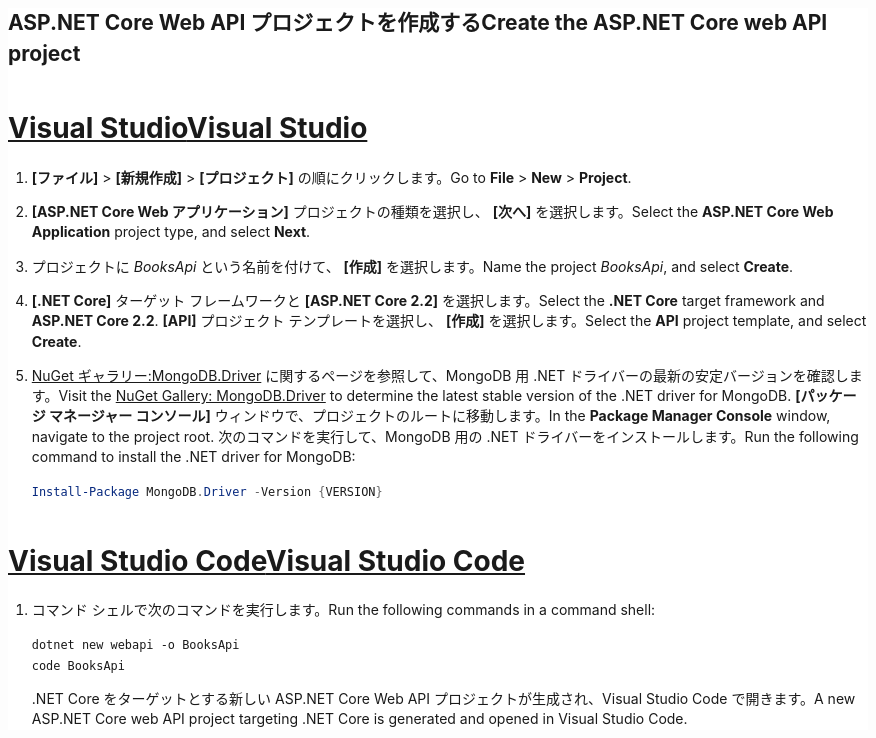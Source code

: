 ## <a name="create-the-aspnet-core-web-api-project"></a><span data-ttu-id="0b8ba-309">ASP.NET Core Web API プロジェクトを作成する</span><span class="sxs-lookup"><span data-stu-id="0b8ba-309">Create the ASP.NET Core web API project</span></span>

# <a name="visual-studio"></a>[<span data-ttu-id="0b8ba-310">Visual Studio</span><span class="sxs-lookup"><span data-stu-id="0b8ba-310">Visual Studio</span></span>](#tab/visual-studio)

1. <span data-ttu-id="0b8ba-311">**[ファイル]** > **[新規作成]** > **[プロジェクト]** の順にクリックします。</span><span class="sxs-lookup"><span data-stu-id="0b8ba-311">Go to **File** > **New** > **Project**.</span></span>
1. <span data-ttu-id="0b8ba-312">**[ASP.NET Core Web アプリケーション]** プロジェクトの種類を選択し、 **[次へ]** を選択します。</span><span class="sxs-lookup"><span data-stu-id="0b8ba-312">Select the **ASP.NET Core Web Application** project type, and select **Next**.</span></span>
1. <span data-ttu-id="0b8ba-313">プロジェクトに *BooksApi* という名前を付けて、 **[作成]** を選択します。</span><span class="sxs-lookup"><span data-stu-id="0b8ba-313">Name the project *BooksApi*, and select **Create**.</span></span>
1. <span data-ttu-id="0b8ba-314">**[.NET Core]** ターゲット フレームワークと **[ASP.NET Core 2.2]** を選択します。</span><span class="sxs-lookup"><span data-stu-id="0b8ba-314">Select the **.NET Core** target framework and **ASP.NET Core 2.2**.</span></span> <span data-ttu-id="0b8ba-315">**[API]** プロジェクト テンプレートを選択し、 **[作成]** を選択します。</span><span class="sxs-lookup"><span data-stu-id="0b8ba-315">Select the **API** project template, and select **Create**.</span></span>
1. <span data-ttu-id="0b8ba-316">[NuGet ギャラリー:MongoDB.Driver](https://www.nuget.org/packages/MongoDB.Driver/) に関するページを参照して、MongoDB 用 .NET ドライバーの最新の安定バージョンを確認します。</span><span class="sxs-lookup"><span data-stu-id="0b8ba-316">Visit the [NuGet Gallery: MongoDB.Driver](https://www.nuget.org/packages/MongoDB.Driver/) to determine the latest stable version of the .NET driver for MongoDB.</span></span> <span data-ttu-id="0b8ba-317">**[パッケージ マネージャー コンソール]** ウィンドウで、プロジェクトのルートに移動します。</span><span class="sxs-lookup"><span data-stu-id="0b8ba-317">In the **Package Manager Console** window, navigate to the project root.</span></span> <span data-ttu-id="0b8ba-318">次のコマンドを実行して、MongoDB 用の .NET ドライバーをインストールします。</span><span class="sxs-lookup"><span data-stu-id="0b8ba-318">Run the following command to install the .NET driver for MongoDB:</span></span>

   ```powershell
   Install-Package MongoDB.Driver -Version {VERSION}
   ```

# <a name="visual-studio-code"></a>[<span data-ttu-id="0b8ba-319">Visual Studio Code</span><span class="sxs-lookup"><span data-stu-id="0b8ba-319">Visual Studio Code</span></span>](#tab/visual-studio-code)

1. <span data-ttu-id="0b8ba-320">コマンド シェルで次のコマンドを実行します。</span><span class="sxs-lookup"><span data-stu-id="0b8ba-320">Run the following commands in a command shell:</span></span>

   ```dotnetcli
   dotnet new webapi -o BooksApi
   code BooksApi
   ```

   <span data-ttu-id="0b8ba-321">.NET Core をターゲットとする新しい ASP.NET Core Web API プロジェクトが生成され、Visual Studio Code で開きます。</span><span class="sxs-lookup"><span data-stu-id="0b8ba-321">A new ASP.NET Core web API project targeting .NET Core is generated and opened in Visual Studio Code.</span></span>
